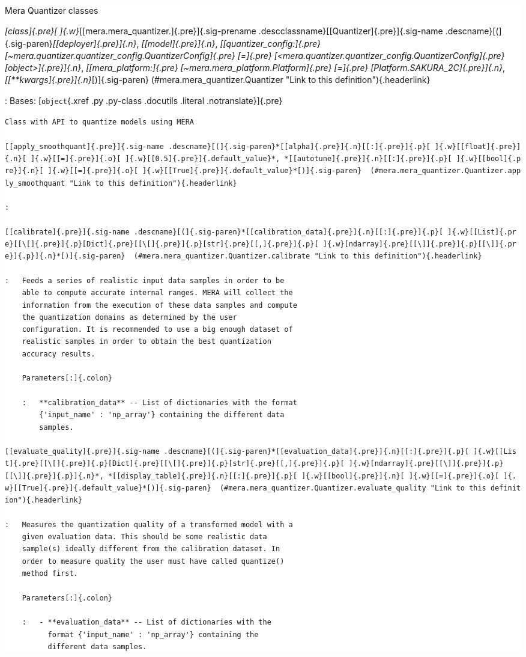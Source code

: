 Mera Quantizer classes

*[class]{.pre}[ ]{.w}*[[mera.mera_quantizer.]{.pre}]{.sig-prename .descclassname}[[Quantizer]{.pre}]{.sig-name .descname}[(]{.sig-paren}*[[deployer]{.pre}]{.n}*, *[[model]{.pre}]{.n}*, *[[quantizer_config:]{.pre} [\~mera.quantizer.quantizer_config.QuantizerConfig]{.pre} [=]{.pre} [\<mera.quantizer.quantizer_config.QuantizerConfig]{.pre} [object\>]{.pre}]{.n}*, *[[mera_platform:]{.pre} [\~mera.mera_platform.Platform]{.pre} [=]{.pre} [Platform.SAKURA_2C]{.pre}]{.n}*, *[[\*\*kwargs]{.pre}]{.n}*[)]{.sig-paren}  (#mera.mera_quantizer.Quantizer "Link to this definition"){.headerlink}

:   Bases: [`object`{.xref .py .py-class .docutils .literal
    .notranslate}]{.pre}

    Class with API to quantize models using MERA

    [[apply_smoothquant]{.pre}]{.sig-name .descname}[(]{.sig-paren}*[[alpha]{.pre}]{.n}[[:]{.pre}]{.p}[ ]{.w}[[float]{.pre}]{.n}[ ]{.w}[[=]{.pre}]{.o}[ ]{.w}[[0.5]{.pre}]{.default_value}*, *[[autotune]{.pre}]{.n}[[:]{.pre}]{.p}[ ]{.w}[[bool]{.pre}]{.n}[ ]{.w}[[=]{.pre}]{.o}[ ]{.w}[[True]{.pre}]{.default_value}*[)]{.sig-paren}  (#mera.mera_quantizer.Quantizer.apply_smoothquant "Link to this definition"){.headerlink}

    :   

    [[calibrate]{.pre}]{.sig-name .descname}[(]{.sig-paren}*[[calibration_data]{.pre}]{.n}[[:]{.pre}]{.p}[ ]{.w}[[List]{.pre}[[\[]{.pre}]{.p}[Dict]{.pre}[[\[]{.pre}]{.p}[str]{.pre}[[,]{.pre}]{.p}[ ]{.w}[ndarray]{.pre}[[\]]{.pre}]{.p}[[\]]{.pre}]{.p}]{.n}*[)]{.sig-paren}  (#mera.mera_quantizer.Quantizer.calibrate "Link to this definition"){.headerlink}

    :   Feeds a series of realistic input data samples in order to be
        able to compute accurate internal ranges. MERA will collect the
        information from the execution of these data samples and compute
        the quantization domains as determined by the user
        configuration. It is recommended to use a big enough dataset of
        realistic samples in order to obtain the best quantization
        accuracy results.

        Parameters[:]{.colon}

        :   **calibration_data** -- List of dictionaries with the format
            {'input_name' : 'np_array'} containing the different data
            samples.

    [[evaluate_quality]{.pre}]{.sig-name .descname}[(]{.sig-paren}*[[evaluation_data]{.pre}]{.n}[[:]{.pre}]{.p}[ ]{.w}[[List]{.pre}[[\[]{.pre}]{.p}[Dict]{.pre}[[\[]{.pre}]{.p}[str]{.pre}[[,]{.pre}]{.p}[ ]{.w}[ndarray]{.pre}[[\]]{.pre}]{.p}[[\]]{.pre}]{.p}]{.n}*, *[[display_table]{.pre}]{.n}[[:]{.pre}]{.p}[ ]{.w}[[bool]{.pre}]{.n}[ ]{.w}[[=]{.pre}]{.o}[ ]{.w}[[True]{.pre}]{.default_value}*[)]{.sig-paren}  (#mera.mera_quantizer.Quantizer.evaluate_quality "Link to this definition"){.headerlink}

    :   Measures the quantization quality of a transformed model with a
        given evaluation data. This should be some realistic data
        sample(s) ideally different from the calibration dataset. In
        order to measure quality the user must have called quantize()
        method first.

        Parameters[:]{.colon}

        :   - **evaluation_data** -- List of dictionaries with the
              format {'input_name' : 'np_array'} containing the
              different data samples.
